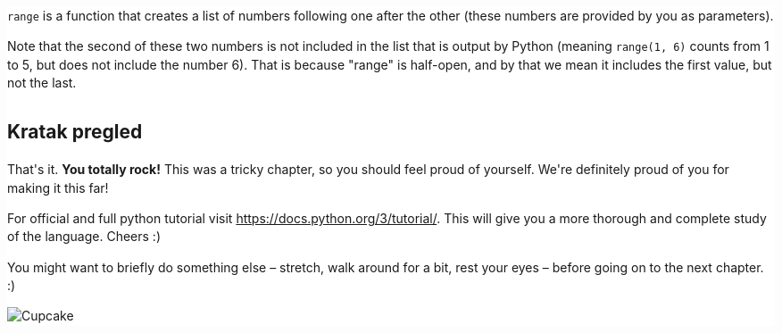 
`range` is a function that creates a list of numbers following one after the other (these numbers are provided by you as parameters).

Note that the second of these two numbers is not included in the list that is output by Python (meaning `range(1, 6)` counts from 1 to 5, but does not include the number 6). That is because "range" is half-open, and by that we mean it includes the first value, but not the last.

## Kratak pregled

That's it. **You totally rock!** This was a tricky chapter, so you should feel proud of yourself. We're definitely proud of you for making it this far!

For official and full python tutorial visit https://docs.python.org/3/tutorial/. This will give you a more thorough and complete study of the language. Cheers :)

You might want to briefly do something else – stretch, walk around for a bit, rest your eyes – before going on to the next chapter. :)

![Cupcake](images/cupcake.png)